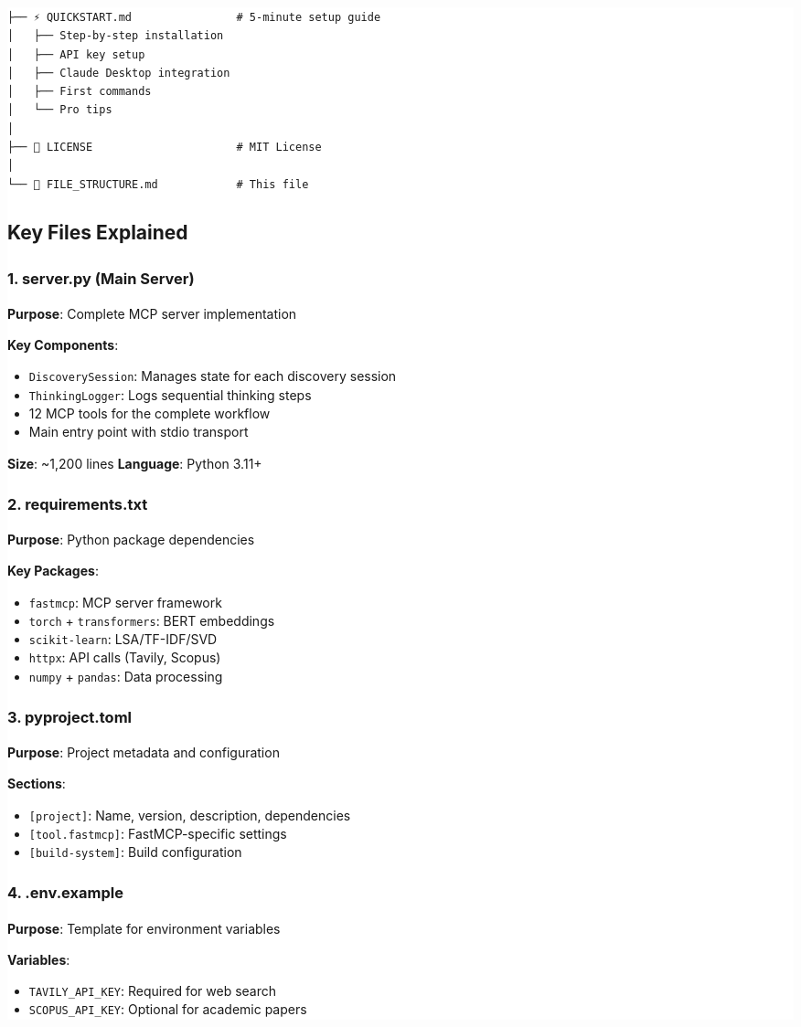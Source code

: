 ```
├── ⚡ QUICKSTART.md                # 5-minute setup guide
│   ├── Step-by-step installation
│   ├── API key setup
│   ├── Claude Desktop integration
│   ├── First commands
│   └── Pro tips
│
├── 📜 LICENSE                      # MIT License
│
└── 📁 FILE_STRUCTURE.md            # This file
```

## Key Files Explained

### 1. server.py (Main Server)

**Purpose**: Complete MCP server implementation

**Key Components**:
- `DiscoverySession`: Manages state for each discovery session
- `ThinkingLogger`: Logs sequential thinking steps
- 12 MCP tools for the complete workflow
- Main entry point with stdio transport

**Size**: ~1,200 lines
**Language**: Python 3.11+

### 2. requirements.txt

**Purpose**: Python package dependencies

**Key Packages**:
- `fastmcp`: MCP server framework
- `torch` + `transformers`: BERT embeddings
- `scikit-learn`: LSA/TF-IDF/SVD
- `httpx`: API calls (Tavily, Scopus)
- `numpy` + `pandas`: Data processing

### 3. pyproject.toml

**Purpose**: Project metadata and configuration

**Sections**:
- `[project]`: Name, version, description, dependencies
- `[tool.fastmcp]`: FastMCP-specific settings
- `[build-system]`: Build configuration

### 4. .env.example

**Purpose**: Template for environment variables

**Variables**:
- `TAVILY_API_KEY`: Required for web search
- `SCOPUS_API_KEY`: Optional for academic papers

